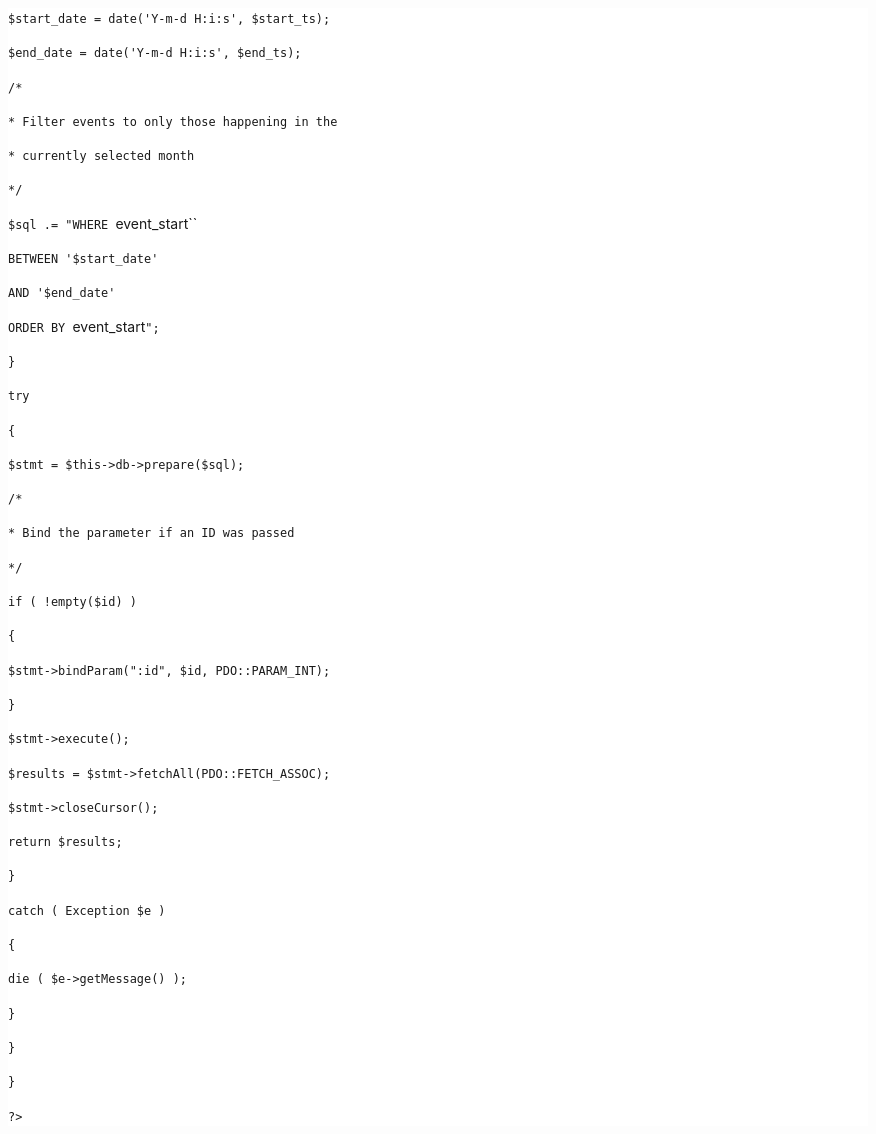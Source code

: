 `$start_date = date('Y-m-d H:i:s', $start_ts);`

`$end_date = date('Y-m-d H:i:s', $end_ts);`

`/*`

`* Filter events to only those happening in the`

`* currently selected month`

`*/`

`$sql .= "WHERE `event_start``

`BETWEEN '$start_date'`

`AND '$end_date'`

`ORDER BY `event_start`";`

`}`

`try`

`{`

`$stmt = $this->db->prepare($sql);`

`/*`

`* Bind the parameter if an ID was passed`

`*/`

`if ( !empty($id) )`

`{`

`$stmt->bindParam(":id", $id, PDO::PARAM_INT);`

`}`

`$stmt->execute();`

`$results = $stmt->fetchAll(PDO::FETCH_ASSOC);`

`$stmt->closeCursor();`

`return $results;`

`}`

`catch ( Exception $e )`

`{`

`die ( $e->getMessage() );`

`}`

`}`

`}`

`?>`

